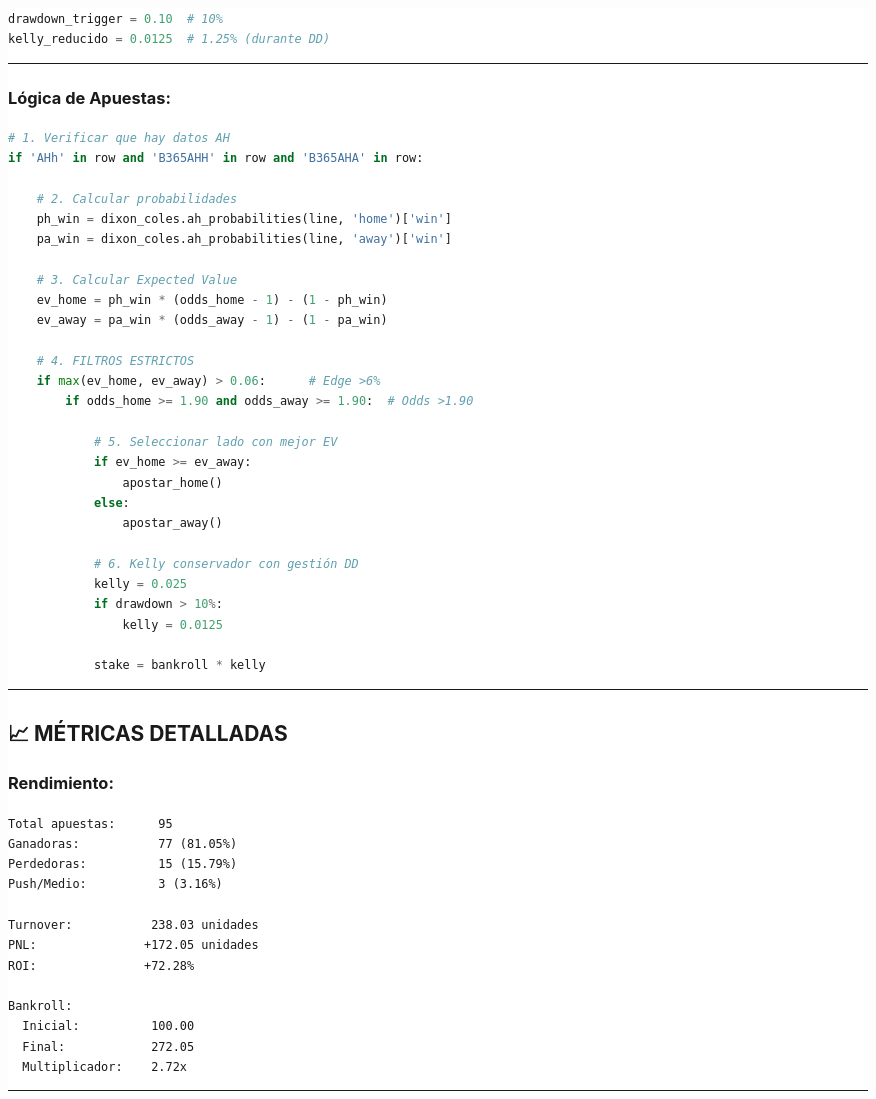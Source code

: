 ```python
drawdown_trigger = 0.10  # 10%
kelly_reducido = 0.0125  # 1.25% (durante DD)
```

---

### **Lógica de Apuestas:**

```python
# 1. Verificar que hay datos AH
if 'AHh' in row and 'B365AHH' in row and 'B365AHA' in row:
    
    # 2. Calcular probabilidades
    ph_win = dixon_coles.ah_probabilities(line, 'home')['win']
    pa_win = dixon_coles.ah_probabilities(line, 'away')['win']
    
    # 3. Calcular Expected Value
    ev_home = ph_win * (odds_home - 1) - (1 - ph_win)
    ev_away = pa_win * (odds_away - 1) - (1 - pa_win)
    
    # 4. FILTROS ESTRICTOS
    if max(ev_home, ev_away) > 0.06:      # Edge >6%
        if odds_home >= 1.90 and odds_away >= 1.90:  # Odds >1.90
            
            # 5. Seleccionar lado con mejor EV
            if ev_home >= ev_away:
                apostar_home()
            else:
                apostar_away()
            
            # 6. Kelly conservador con gestión DD
            kelly = 0.025
            if drawdown > 10%:
                kelly = 0.0125
            
            stake = bankroll * kelly
```

---

## 📈 MÉTRICAS DETALLADAS

### **Rendimiento:**

```
Total apuestas:      95
Ganadoras:           77 (81.05%)
Perdedoras:          15 (15.79%)
Push/Medio:          3 (3.16%)

Turnover:           238.03 unidades
PNL:               +172.05 unidades
ROI:               +72.28%

Bankroll:
  Inicial:          100.00
  Final:            272.05
  Multiplicador:    2.72x
```

---